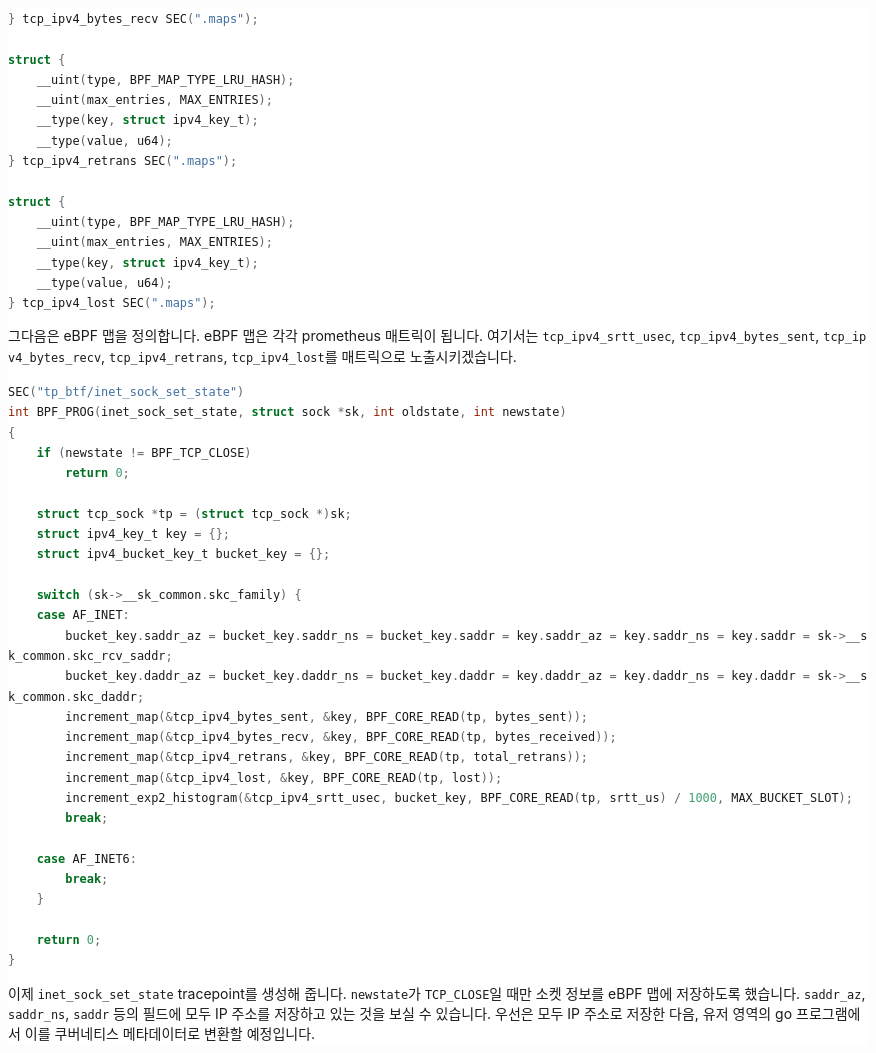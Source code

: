 ```c
} tcp_ipv4_bytes_recv SEC(".maps");

struct {
    __uint(type, BPF_MAP_TYPE_LRU_HASH);
    __uint(max_entries, MAX_ENTRIES);
    __type(key, struct ipv4_key_t);
    __type(value, u64);
} tcp_ipv4_retrans SEC(".maps");

struct {
    __uint(type, BPF_MAP_TYPE_LRU_HASH);
    __uint(max_entries, MAX_ENTRIES);
    __type(key, struct ipv4_key_t);
    __type(value, u64);
} tcp_ipv4_lost SEC(".maps");
```
그다음은 eBPF 맵을 정의합니다. eBPF 맵은 각각 prometheus 매트릭이 됩니다. 여기서는 `tcp_ipv4_srtt_usec`, `tcp_ipv4_bytes_sent`, `tcp_ipv4_bytes_recv`, `tcp_ipv4_retrans`, `tcp_ipv4_lost`를 매트릭으로 노출시키겠습니다.

```c
SEC("tp_btf/inet_sock_set_state")
int BPF_PROG(inet_sock_set_state, struct sock *sk, int oldstate, int newstate)
{
    if (newstate != BPF_TCP_CLOSE)
        return 0;

    struct tcp_sock *tp = (struct tcp_sock *)sk;
    struct ipv4_key_t key = {};
    struct ipv4_bucket_key_t bucket_key = {};

    switch (sk->__sk_common.skc_family) {
    case AF_INET:
        bucket_key.saddr_az = bucket_key.saddr_ns = bucket_key.saddr = key.saddr_az = key.saddr_ns = key.saddr = sk->__sk_common.skc_rcv_saddr;
        bucket_key.daddr_az = bucket_key.daddr_ns = bucket_key.daddr = key.daddr_az = key.daddr_ns = key.daddr = sk->__sk_common.skc_daddr;
        increment_map(&tcp_ipv4_bytes_sent, &key, BPF_CORE_READ(tp, bytes_sent));
        increment_map(&tcp_ipv4_bytes_recv, &key, BPF_CORE_READ(tp, bytes_received));
        increment_map(&tcp_ipv4_retrans, &key, BPF_CORE_READ(tp, total_retrans));
        increment_map(&tcp_ipv4_lost, &key, BPF_CORE_READ(tp, lost));
        increment_exp2_histogram(&tcp_ipv4_srtt_usec, bucket_key, BPF_CORE_READ(tp, srtt_us) / 1000, MAX_BUCKET_SLOT);
        break;
        
    case AF_INET6:
        break;
    }

    return 0;
}
```
이제 `inet_sock_set_state` tracepoint를 생성해 줍니다. `newstate`가 `TCP_CLOSE`일 때만 소켓 정보를 eBPF 맵에 저장하도록 했습니다. 
`saddr_az`, `saddr_ns`, `saddr` 등의 필드에 모두 IP 주소를 저장하고 있는 것을 보실 수 있습니다. 우선은 모두 IP 주소로 저장한 다음, 유저 영역의 go 프로그램에서 이를 쿠버네티스 메타데이터로 변환할 예정입니다.
